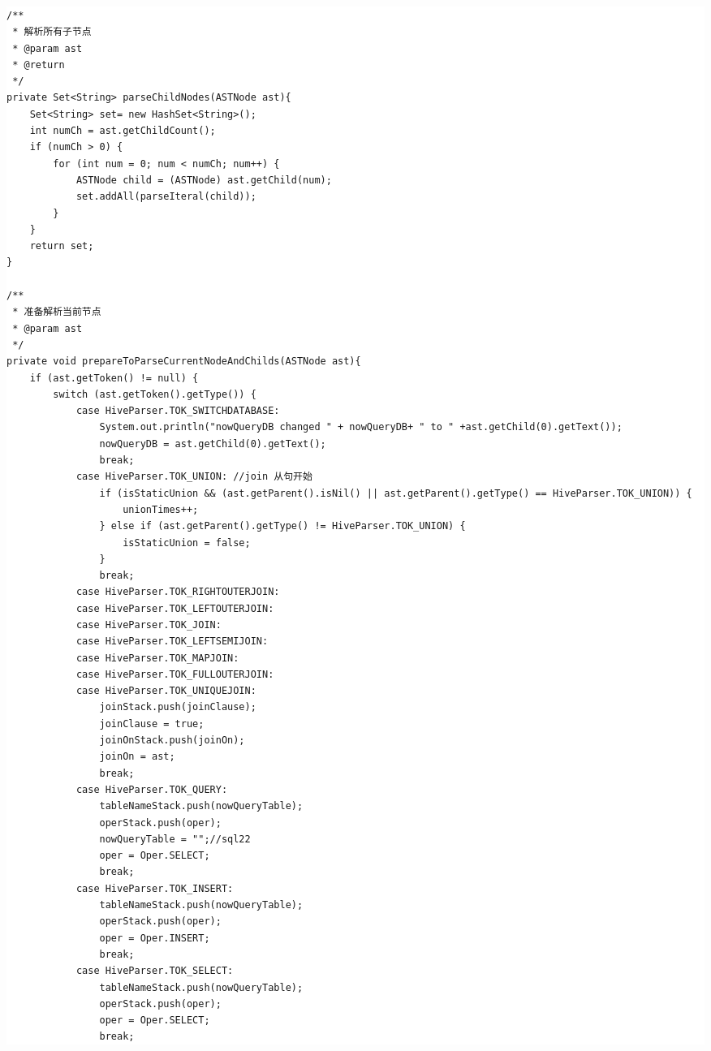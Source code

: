     /**
     * 解析所有子节点
     * @param ast
     * @return
     */
    private Set<String> parseChildNodes(ASTNode ast){
        Set<String> set= new HashSet<String>();
        int numCh = ast.getChildCount();
        if (numCh > 0) {
            for (int num = 0; num < numCh; num++) {
                ASTNode child = (ASTNode) ast.getChild(num);
                set.addAll(parseIteral(child));
            }
        }
        return set;
    }

    /**
     * 准备解析当前节点
     * @param ast
     */
    private void prepareToParseCurrentNodeAndChilds(ASTNode ast){
        if (ast.getToken() != null) {
            switch (ast.getToken().getType()) {
                case HiveParser.TOK_SWITCHDATABASE:
                    System.out.println("nowQueryDB changed " + nowQueryDB+ " to " +ast.getChild(0).getText());
                    nowQueryDB = ast.getChild(0).getText();
                    break;
                case HiveParser.TOK_UNION: //join 从句开始
                    if (isStaticUnion && (ast.getParent().isNil() || ast.getParent().getType() == HiveParser.TOK_UNION)) {
                        unionTimes++;
                    } else if (ast.getParent().getType() != HiveParser.TOK_UNION) {
                        isStaticUnion = false;
                    } 
                    break;
                case HiveParser.TOK_RIGHTOUTERJOIN:
                case HiveParser.TOK_LEFTOUTERJOIN:
                case HiveParser.TOK_JOIN:
                case HiveParser.TOK_LEFTSEMIJOIN:
                case HiveParser.TOK_MAPJOIN:
                case HiveParser.TOK_FULLOUTERJOIN:
                case HiveParser.TOK_UNIQUEJOIN:
                    joinStack.push(joinClause);
                    joinClause = true;
                    joinOnStack.push(joinOn);
                    joinOn = ast;
                    break;
                case HiveParser.TOK_QUERY:
                    tableNameStack.push(nowQueryTable);
                    operStack.push(oper);
                    nowQueryTable = "";//sql22
                    oper = Oper.SELECT;
                    break;
                case HiveParser.TOK_INSERT:
                    tableNameStack.push(nowQueryTable);
                    operStack.push(oper);
                    oper = Oper.INSERT;
                    break;
                case HiveParser.TOK_SELECT:
                    tableNameStack.push(nowQueryTable);
                    operStack.push(oper);
                    oper = Oper.SELECT;
                    break;